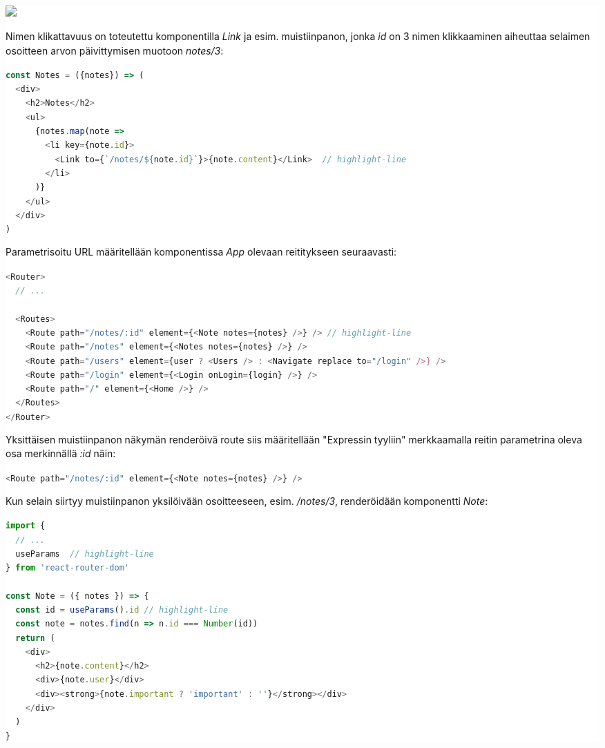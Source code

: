 ![](../../images/7/3ea.png)

Nimen klikattavuus on toteutettu komponentilla <i>Link</i> ja esim. muistiinpanon, jonka <i>id</i> on 3 nimen klikkaaminen aiheuttaa selaimen osoitteen arvon päivittymisen muotoon <i>notes/3</i>:

```js
const Notes = ({notes}) => (
  <div>
    <h2>Notes</h2>
    <ul>
      {notes.map(note =>
        <li key={note.id}>
          <Link to={`/notes/${note.id}`}>{note.content}</Link>  // highlight-line
        </li>
      )}
    </ul>
  </div>
)
```

Parametrisoitu URL määritellään komponentissa <i>App</i> olevaan reititykseen seuraavasti:

```js
<Router>
  // ...

  <Routes>
    <Route path="/notes/:id" element={<Note notes={notes} />} /> // highlight-line
    <Route path="/notes" element={<Notes notes={notes} />} />   
    <Route path="/users" element={user ? <Users /> : <Navigate replace to="/login" />} />
    <Route path="/login" element={<Login onLogin={login} />} />
    <Route path="/" element={<Home />} />      
  </Routes>
</Router>
```

Yksittäisen muistiinpanon näkymän renderöivä route siis määritellään "Expressin tyyliin" merkkaamalla reitin parametrina oleva osa merkinnällä <i>:id</i> näin:

```js
<Route path="/notes/:id" element={<Note notes={notes} />} />
```

Kun selain siirtyy muistiinpanon yksilöivään osoitteeseen, esim. <i>/notes/3</i>, renderöidään komponentti <i>Note</i>:

```js
import {
  // ...
  useParams  // highlight-line
} from 'react-router-dom'

const Note = ({ notes }) => {
  const id = useParams().id // highlight-line
  const note = notes.find(n => n.id === Number(id))
  return (
    <div>
      <h2>{note.content}</h2>
      <div>{note.user}</div>
      <div><strong>{note.important ? 'important' : ''}</strong></div>
    </div>
  )
}
```
